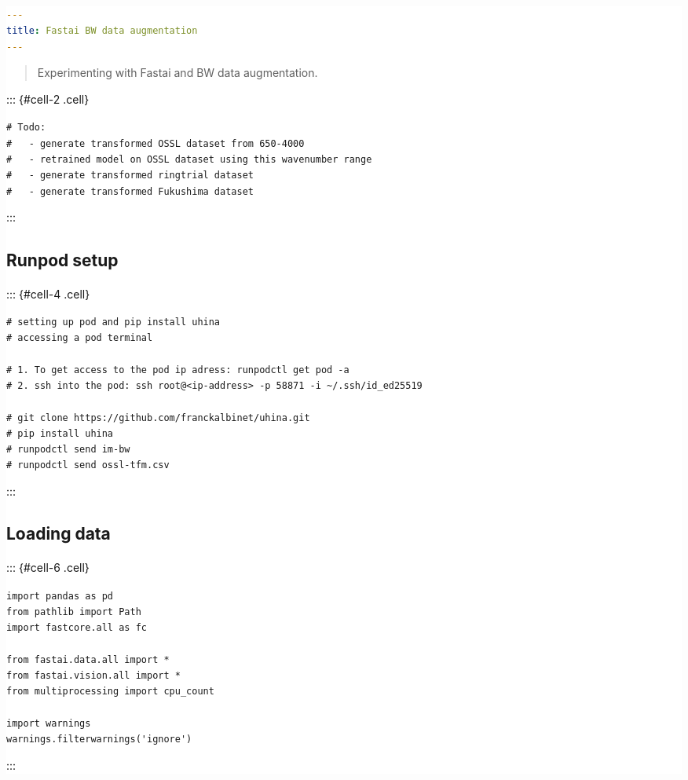 ```yaml
---
title: Fastai BW data augmentation
---
```





> Experimenting with Fastai and BW data augmentation.


::: {#cell-2 .cell}
``` {.python .cell-code}
# Todo:
#   - generate transformed OSSL dataset from 650-4000
#   - retrained model on OSSL dataset using this wavenumber range
#   - generate transformed ringtrial dataset
#   - generate transformed Fukushima dataset
```
:::


## Runpod setup

::: {#cell-4 .cell}
``` {.python .cell-code}
# setting up pod and pip install uhina
# accessing a pod terminal

# 1. To get access to the pod ip adress: runpodctl get pod -a
# 2. ssh into the pod: ssh root@<ip-address> -p 58871 -i ~/.ssh/id_ed25519

# git clone https://github.com/franckalbinet/uhina.git
# pip install uhina
# runpodctl send im-bw 
# runpodctl send ossl-tfm.csv

```
:::


## Loading data

::: {#cell-6 .cell}
``` {.python .cell-code}
import pandas as pd
from pathlib import Path
import fastcore.all as fc

from fastai.data.all import *
from fastai.vision.all import *
from multiprocessing import cpu_count

import warnings
warnings.filterwarnings('ignore')
```
:::
